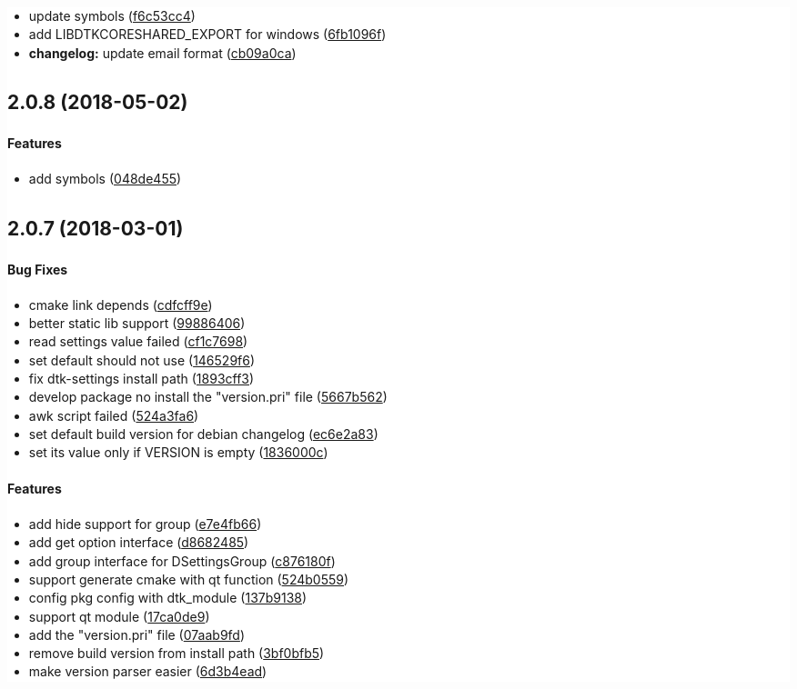 *   update symbols ([f6c53cc4](https://github.com/linuxdeepin/dtkcore/commit/f6c53cc493c1bcf55dca54dbf500e2e484af73c9))
*   add LIBDTKCORESHARED_EXPORT for windows ([6fb1096f](https://github.com/linuxdeepin/dtkcore/commit/6fb1096f6d0784937cf84f0e4ae1f5f7587085e5))
* **changelog:**  update email format ([cb09a0ca](https://github.com/linuxdeepin/dtkcore/commit/cb09a0cadcf2fa0ba271b1d98d3b96a993eb892b))



<a name="2.0.8"></a>
## 2.0.8 (2018-05-02)


#### Features

*   add symbols ([048de455](https://github.com/linuxdeepin/dtkcore/commit/048de4551bdd770aca5e9c12798362f913061654))



<a name="2.0.7"></a>
## 2.0.7 (2018-03-01)


#### Bug Fixes

*   cmake link depends ([cdfcff9e](https://github.com/linuxdeepin/dtkcore/commit/cdfcff9e2f3e92bc6dbb45644d2714d6c4dbdda0))
*   better static lib support ([99886406](https://github.com/linuxdeepin/dtkcore/commit/99886406a0cae849fad23286fdf64bb399e37da0))
*   read settings value failed ([cf1c7698](https://github.com/linuxdeepin/dtkcore/commit/cf1c769893773794dff5a67c235c5d1f3234541a))
*   set default should not use ([146529f6](https://github.com/linuxdeepin/dtkcore/commit/146529f6887e798606f2bf763ab8a760969bff26))
*   fix dtk-settings install path ([1893cff3](https://github.com/linuxdeepin/dtkcore/commit/1893cff301dacb546a246a4f824dab68eac51351))
*   develop package no install the "version.pri" file ([5667b562](https://github.com/linuxdeepin/dtkcore/commit/5667b562630565fca5abed690f3d3478dd3c7603))
*   awk script failed ([524a3fa6](https://github.com/linuxdeepin/dtkcore/commit/524a3fa6021ee54db416503520aea65ef0e2c3a0))
*   set default build version for debian changelog ([ec6e2a83](https://github.com/linuxdeepin/dtkcore/commit/ec6e2a8376c7aca7162b4fbb782b998c9a6ab630))
*   set its value only if VERSION is empty ([1836000c](https://github.com/linuxdeepin/dtkcore/commit/1836000c49eb149a6495322c4cbb1474d5d48204))

#### Features

*   add hide support for group ([e7e4fb66](https://github.com/linuxdeepin/dtkcore/commit/e7e4fb669276fbce61c6378e74ae82573e7c0313))
*   add get option interface ([d8682485](https://github.com/linuxdeepin/dtkcore/commit/d8682485a6737da83fb28f22335f1da1afb8956c))
*   add group interface for DSettingsGroup ([c876180f](https://github.com/linuxdeepin/dtkcore/commit/c876180f535e3027dce63628f31379ef874367ed))
*   support generate cmake with qt function ([524b0559](https://github.com/linuxdeepin/dtkcore/commit/524b055929b7be84375a45f9d10cbc3a0ecac6de))
*   config pkg config with dtk_module ([137b9138](https://github.com/linuxdeepin/dtkcore/commit/137b91388d9b9db24c8136dd4e2c6e690a5712c5))
*   support qt module ([17ca0de9](https://github.com/linuxdeepin/dtkcore/commit/17ca0de9156a320cea32208dcff2f8cdf7d6a237))
*   add the "version.pri" file ([07aab9fd](https://github.com/linuxdeepin/dtkcore/commit/07aab9fd6478c83c7bae1062f64b4bd20b21869c))
*   remove build version from install path ([3bf0bfb5](https://github.com/linuxdeepin/dtkcore/commit/3bf0bfb5f49c3e83d4c36cc33f219150bf3731d8))
*   make version parser easier ([6d3b4ead](https://github.com/linuxdeepin/dtkcore/commit/6d3b4ead7080158d1d8977bf7cf99ae842e574ec))